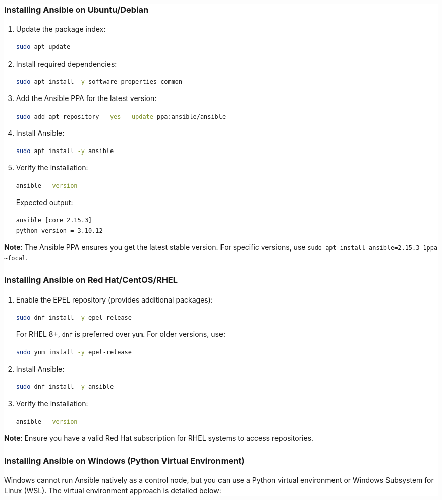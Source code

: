 ### Installing Ansible on Ubuntu/Debian
1. Update the package index:
   ```bash
   sudo apt update
   ```
2. Install required dependencies:
   ```bash
   sudo apt install -y software-properties-common
   ```
3. Add the Ansible PPA for the latest version:
   ```bash
   sudo add-apt-repository --yes --update ppa:ansible/ansible
   ```
4. Install Ansible:
   ```bash
   sudo apt install -y ansible
   ```
5. Verify the installation:
   ```bash
   ansible --version
   ```
   Expected output:
   ```
   ansible [core 2.15.3]
   python version = 3.10.12
   ```

**Note**: The Ansible PPA ensures you get the latest stable version. For specific versions, use `sudo apt install ansible=2.15.3-1ppa~focal`.

### Installing Ansible on Red Hat/CentOS/RHEL
1. Enable the EPEL repository (provides additional packages):
   ```bash
   sudo dnf install -y epel-release
   ```
   For RHEL 8+, `dnf` is preferred over `yum`. For older versions, use:
   ```bash
   sudo yum install -y epel-release
   ```
2. Install Ansible:
   ```bash
   sudo dnf install -y ansible
   ```
3. Verify the installation:
   ```bash
   ansible --version
   ```

**Note**: Ensure you have a valid Red Hat subscription for RHEL systems to access repositories.

### Installing Ansible on Windows (Python Virtual Environment)
Windows cannot run Ansible natively as a control node, but you can use a Python virtual environment or Windows Subsystem for Linux (WSL). The virtual environment approach is detailed below:
